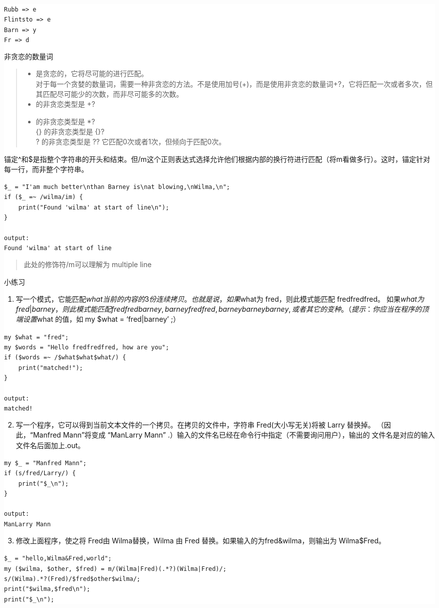 ```
Rubb => e
Flintsto => e
Barn => y
Fr => d
```

非贪恋的数量词
> + 是贪恋的，它将尽可能的进行匹配。   
> 对于每一个贪婪的数量词，需要一种非贪恋的方法。不是使用加号(+)，而是使用非贪恋的数量词+?，它将匹配一次或者多次，但其匹配尽可能少的次数，而非尽可能多的次数。
> + 的非贪恋类型是 +?   
> * 的非贪恋类型是 *?    
> {} 的非贪恋类型是 {}?   
> ? 的非贪恋类型是 ?? 它匹配0次或者1次，但倾向于匹配0次。

锚定^和$是指整个字符串的开头和结束。但/m这个正则表达式选择允许他们根据内部的换行符进行匹配（将m看做多行）。这时，锚定针对每一行，而非整个字符串。
```
$_ = "I'am much better\nthan Barney is\nat blowing,\nWilma,\n";
if ($_ =~ /wilma/im) {
    print("Found 'wilma' at start of line\n");
}

output:
Found 'wilma' at start of line
```
> 此处的修饰符/m可以理解为 multiple line   

小练习
1. 写一个模式，它能匹配$what当前的内容的3 份连续拷贝。也就是说，如果$what为 fred，则此模式能匹配 fredfredfred。 如果$what为 fred|barney，则此模式能匹配 fredfredbarney, barneyfredfred, barneybarneybarney,或者其它的变种。（提示： 你应当在程序的顶端设置$what 的值，如 my $what = ‘fred|barney’ ;）
```
my $what = "fred";
my $words = "Hello fredfredfred, how are you";
if ($words =~ /$what$what$what/) {
    print("matched!");    
}

output:
matched!
```

2. 写一个程序，它可以得到当前文本文件的一个拷贝。在拷贝的文件中，字符串 Fred(大小写无关)将被 Larry 替换掉。 （因此，“Manfred Mann”将变成 “ManLarry Mann” .）输入的文件名已经在命令行中指定（不需要询问用户），输出的 文件名是对应的输入文件名后面加上.out。
```
my $_ = "Manfred Mann";
if (s/fred/Larry/) {
    print("$_\n");
}

output:
ManLarry Mann
```

3. 修改上面程序，使之将 Fred由 Wilma替换，Wilma 由 Fred 替换。如果输入的为fred&wilma，则输出为 Wilma$Fred。
```
$_ = "hello,Wilma&Fred,world";
my ($wilma, $other, $fred) = m/(Wilma|Fred)(.*?)(Wilma|Fred)/;
s/(Wilma).*?(Fred)/$fred$other$wilma/;
print("$wilma,$fred\n");
print("$_\n");
```
